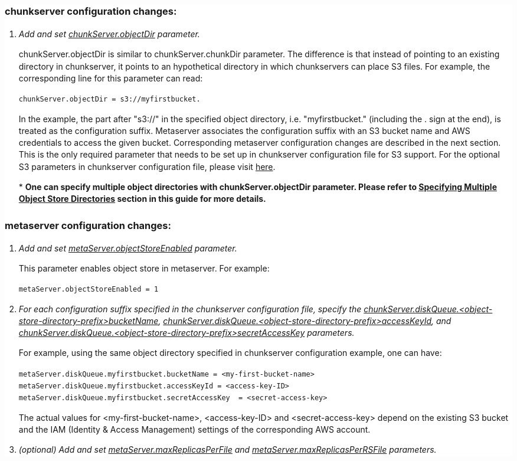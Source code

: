 ### chunkserver configuration changes:
1. *Add and set [chunkServer.objectDir](https://github.com/quantcast/qfs/blob/master/conf/ChunkServer.prp#L310) parameter.*

   chunkServer.objectDir is similar to chunkServer.chunkDir parameter. The difference is that
instead of pointing to an existing directory in chunkserver, it points to an hypothetical
directory in which chunkservers can place S3 files. For example, the corresponding line
for this parameter can read:
   ``` 
   chunkServer.objectDir = s3://myfirstbucket.
   ```
   In the example, the part after "s3://" in the specified object directory, i.e. "myfirstbucket."
(including the . sign at the end), is treated as the configuration suffix. Metaserver
associates the configuration suffix with an S3 bucket name and AWS credentials to access
the given bucket. Corresponding metaserver configuration changes are described in the next section.
   This is the only required parameter that needs to be set up in chunkserver configuration file for S3 support. For the optional S3 parameters in chunkserver configuration file, please visit [here](https://github.com/quantcast/qfs/blob/master/conf/ChunkServer.prp#L290).

   \* **One can specify multiple object directories with chunkServer.objectDir parameter.
Please refer to [Specifying Multiple Object Store Directories](#MultipleObjectStoreSection) section in this guide for more details.**

### metaserver configuration changes:
1. *Add and set [metaServer.objectStoreEnabled](https://github.com/quantcast/qfs/blob/master/conf/MetaServer.prp#L1200) parameter.*

   This parameter enables object store in metaserver. For example:
   ```
   metaServer.objectStoreEnabled = 1
   ```
2. *For each configuration suffix specified in the chunkserver configuration file, specify
the [chunkServer.diskQueue.&lt;object-store-directory-prefix&gt;bucketName](https://github.com/quantcast/qfs/blob/master/conf/MetaServer.prp#L1245),
[chunkServer.diskQueue.&lt;object-store-directory-prefix&gt;accessKeyId](https://github.com/quantcast/qfs/blob/master/conf/MetaServer.prp#L1248),
and [chunkServer.diskQueue.&lt;object-store-directory-prefix&gt;secretAccessKey](https://github.com/quantcast/qfs/blob/master/conf/MetaServer.prp#L1251)
parameters.*

   For example, using the same object directory specified in chunkserver configuration example, one can have:
   ```
   metaServer.diskQueue.myfirstbucket.bucketName = <my-first-bucket-name> 
   metaServer.diskQueue.myfirstbucket.accessKeyId = <access-key-ID> 
   metaServer.diskQueue.myfirstbucket.secretAccessKey  = <secret-access-key> 
   ```

   The actual values for &lt;my-first-bucket-name&gt;, &lt;access-key-ID&gt; and
&lt;secret-access-key&gt; depend on the existing S3 bucket and the IAM
(Identity & Access Management) settings of the corresponding AWS account.

3. *(optional) Add and set [metaServer.maxReplicasPerFile](https://github.com/quantcast/qfs/blob/master/conf/MetaServer.prp#L297)
and [metaServer.maxReplicasPerRSFile](https://github.com/quantcast/qfs/blob/master/conf/MetaServer.prp#L302) parameters.*
